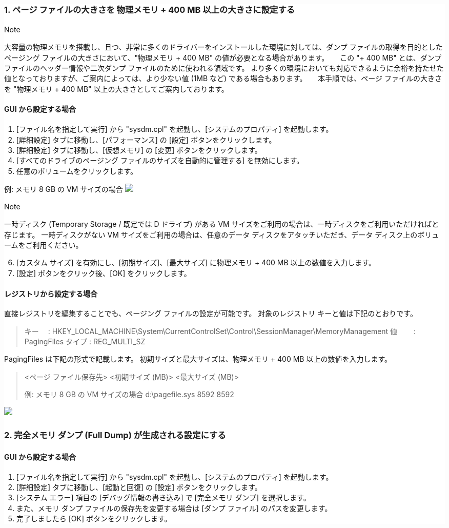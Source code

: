 ### 1. ページ ファイルの大きさを 物理メモリ + 400 MB 以上の大きさに設定する

> [!NOTE]
> 大容量の物理メモリを搭載し、且つ、非常に多くのドライバーをインストールした環境に対しては、ダンプ ファイルの取得を目的としたページング ファイルの大きさにおいて、"物理メモリ + 400 MB" の値が必要となる場合があります。
> 　
> この "+ 400 MB" とは、ダンプ ファイルのヘッダー情報や二次ダンプ ファイルのために使われる領域です。
> より多くの環境においても対応できるように余裕を持たせた値となっておりますが、ご案内によっては、より少ない値 (1MB など) である場合もあります。
> 　
> 本手順では、ページ ファイルの大きさを "物理メモリ + 400 MB" 以上の大きさとしてご案内しております。

#### GUI から設定する場合

1. [ファイル名を指定して実行] から "sysdm.cpl" を起動し、[システムのプロパティ] を起動します。
2. [詳細設定] タブに移動し、[パフォーマンス] の [設定] ボタンをクリックします。
3. [詳細設定] タブに移動し、[仮想メモリ] の [変更] ボタンをクリックします。
4. [すべてのドライブのページング ファイルのサイズを自動的に管理する] を無効にします。
5. 任意のボリュームをクリックします。

例: メモリ 8 GB の VM サイズの場合
![](./how_to_get_a_complete_memory_dump/01.png)

> [!NOTE]
> 一時ディスク (Temporary Storage / 既定では D ドライブ) がある VM サイズをご利用の場合は、一時ディスクをご利用いただければと存じます。
> 一時ディスクがない VM サイズをご利用の場合は、任意のデータ ディスクをアタッチいただき、データ ディスク上のボリュームをご利用ください。


6. [カスタム サイズ] を有効にし、[初期サイズ]、[最大サイズ] に物理メモリ + 400 MB 以上の数値を入力します。
7. [設定] ボタンをクリック後、[OK] をクリックします。

#### レジストリから設定する場合

直接レジストリを編集することでも、ページング ファイルの設定が可能です。
対象のレジストリ キーと値は下記のとおりです。

> キー　 :  HKEY_LOCAL_MACHINE\System\CurrentControlSet\Control\SessionManager\MemoryManagement
> 値　　 : PagingFiles
> タイプ : REG_MULTI_SZ

PagingFiles は下記の形式で記載します。
初期サイズと最大サイズは、物理メモリ + 400 MB 以上の数値を入力します。

> <ページ ファイル保存先> <初期サイズ (MB)> <最大サイズ (MB)>
> 
> 例: メモリ 8 GB の VM サイズの場合
> d:\pagefile.sys 8592 8592

![](./how_to_get_a_complete_memory_dump/02.png)

### 2. 完全メモリ ダンプ (Full Dump) が生成される設定にする

#### GUI から設定する場合

1. [ファイル名を指定して実行] から "sysdm.cpl" を起動し、[システムのプロパティ] を起動します。
2. [詳細設定] タブに移動し、[起動と回復] の [設定] ボタンをクリックします。
3. [システム エラー] 項目の [デバッグ情報の書き込み] で [完全メモリ ダンプ] を選択します。
4. また、メモリ ダンプ ファイルの保存先を変更する場合は [ダンプ ファイル] のパスを変更します。
5. 完了しましたら [OK] ボタンをクリックします。
